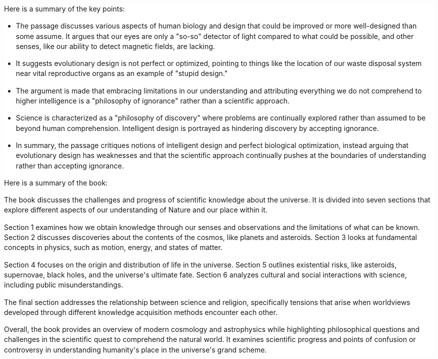  Here is a summary of the key points:

- The passage discusses various aspects of human biology and design that could be improved or more well-designed than some assume. It argues that our eyes are only a "so-so" detector of light compared to what could be possible, and other senses, like our ability to detect magnetic fields, are lacking. 

- It suggests evolutionary design is not perfect or optimized, pointing to things like the location of our waste disposal system near vital reproductive organs as an example of "stupid design." 

- The argument is made that embracing limitations in our understanding and attributing everything we do not comprehend to higher intelligence is a "philosophy of ignorance" rather than a scientific approach. 

- Science is characterized as a "philosophy of discovery" where problems are continually explored rather than assumed to be beyond human comprehension. Intelligent design is portrayed as hindering discovery by accepting ignorance.

- In summary, the passage critiques notions of intelligent design and perfect biological optimization, instead arguing that evolutionary design has weaknesses and that the scientific approach continually pushes at the boundaries of understanding rather than accepting ignorance.

 Here is a summary of the book:

The book discusses the challenges and progress of scientific knowledge about the universe. It is divided into seven sections that explore different aspects of our understanding of Nature and our place within it. 

Section 1 examines how we obtain knowledge through our senses and observations and the limitations of what can be known. Section 2 discusses discoveries about the contents of the cosmos, like planets and asteroids. Section 3 looks at fundamental concepts in physics, such as motion, energy, and states of matter. 

Section 4 focuses on the origin and distribution of life in the universe. Section 5 outlines existential risks, like asteroids, supernovae, black holes, and the universe's ultimate fate. Section 6 analyzes cultural and social interactions with science, including public misunderstandings. 

The final section addresses the relationship between science and religion, specifically tensions that arise when worldviews developed through different knowledge acquisition methods encounter each other. 

Overall, the book provides an overview of modern cosmology and astrophysics while highlighting philosophical questions and challenges in the scientific quest to comprehend the natural world. It examines scientific progress and points of confusion or controversy in understanding humanity's place in the universe's grand scheme.